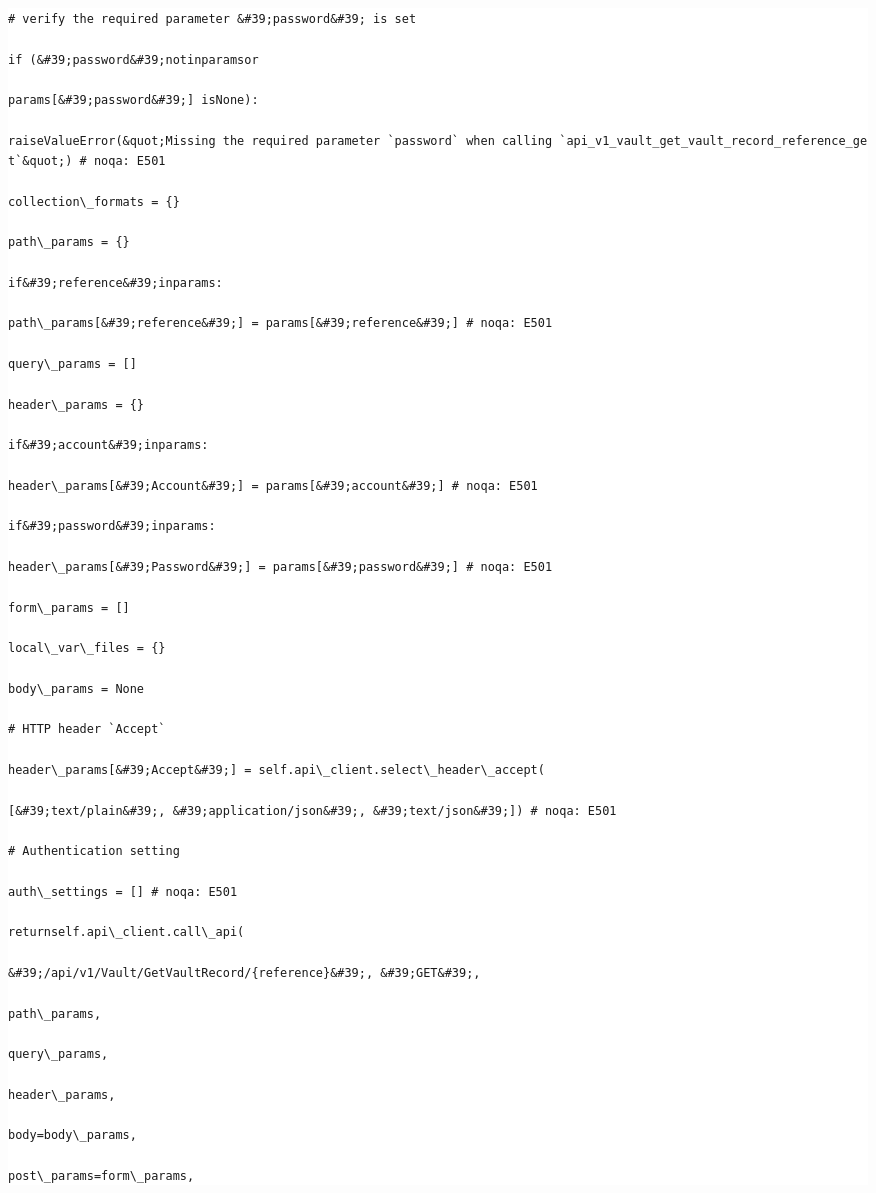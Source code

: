    # verify the required parameter &#39;password&#39; is set

    if (&#39;password&#39;notinparamsor

    params[&#39;password&#39;] isNone):

    raiseValueError(&quot;Missing the required parameter `password` when calling `api_v1_vault_get_vault_record_reference_get`&quot;) # noqa: E501

    collection\_formats = {}

    path\_params = {}

    if&#39;reference&#39;inparams:

    path\_params[&#39;reference&#39;] = params[&#39;reference&#39;] # noqa: E501

    query\_params = []

    header\_params = {}

    if&#39;account&#39;inparams:

    header\_params[&#39;Account&#39;] = params[&#39;account&#39;] # noqa: E501

    if&#39;password&#39;inparams:

    header\_params[&#39;Password&#39;] = params[&#39;password&#39;] # noqa: E501

    form\_params = []

    local\_var\_files = {}

    body\_params = None

    # HTTP header `Accept`

    header\_params[&#39;Accept&#39;] = self.api\_client.select\_header\_accept(

    [&#39;text/plain&#39;, &#39;application/json&#39;, &#39;text/json&#39;]) # noqa: E501

    # Authentication setting

    auth\_settings = [] # noqa: E501

    returnself.api\_client.call\_api(

    &#39;/api/v1/Vault/GetVaultRecord/{reference}&#39;, &#39;GET&#39;,

    path\_params,

    query\_params,

    header\_params,

    body=body\_params,

    post\_params=form\_params,
